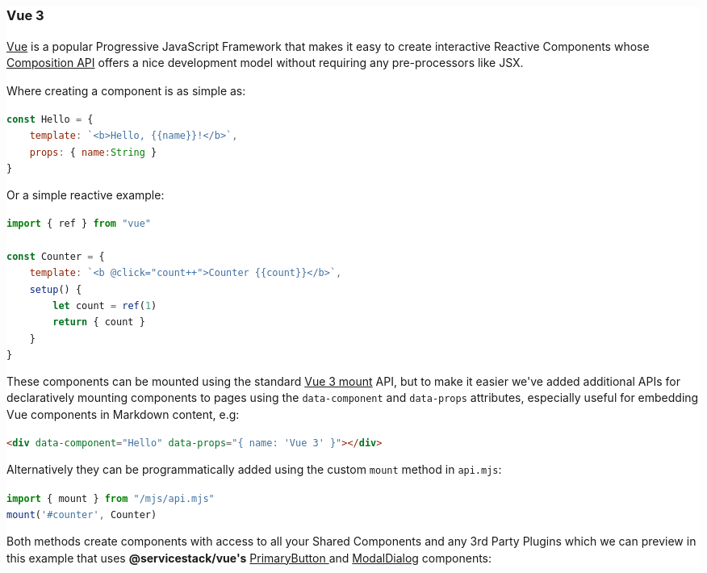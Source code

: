### Vue 3

[Vue](https://vuejs.org/guide/introduction.html) is a popular Progressive JavaScript Framework that makes it easy to create interactive Reactive Components whose [Composition API](https://vuejs.org/api/composition-api-setup.html) offers a nice development model without requiring any pre-processors like JSX.

Where creating a component is as simple as:

```js
const Hello = {
    template: `<b>Hello, {{name}}!</b>`,
    props: { name:String }
}
```

<div data-id="Hello" class="text-center">
    <hello id="hello" name="Vue 3" class="text-2xl py-4"></hello>
</div>

Or a simple reactive example:

```js
import { ref } from "vue"

const Counter = {
    template: `<b @click="count++">Counter {{count}}</b>`,
    setup() {
        let count = ref(1)
        return { count }
    }
}
```

<div data-id="Counter" class="text-center">
    <counter class="text-2xl py-4 select-none cursor-pointer"></counter>
</div>

These components can be mounted using the standard [Vue 3 mount](https://vuejs.org/api/application.html#app-mount) API, but to 
make it easier we've added additional APIs for declaratively mounting components to pages using the `data-component` and `data-props`
attributes, especially useful for embedding Vue components in Markdown content, e.g:  

```html
<div data-component="Hello" data-props="{ name: 'Vue 3' }"></div>
```

Alternatively they can be programmatically added using the custom `mount` method in `api.mjs`:

```js
import { mount } from "/mjs/api.mjs"
mount('#counter', Counter)
```

<div></div>

Both methods create components with access to all your Shared Components and any 3rd Party Plugins which
we can preview in this example that uses **@servicestack/vue's** [PrimaryButton ](/vue/gallery/navigation#primarybutton)
and [ModalDialog](/vue/gallery/modals) components:
